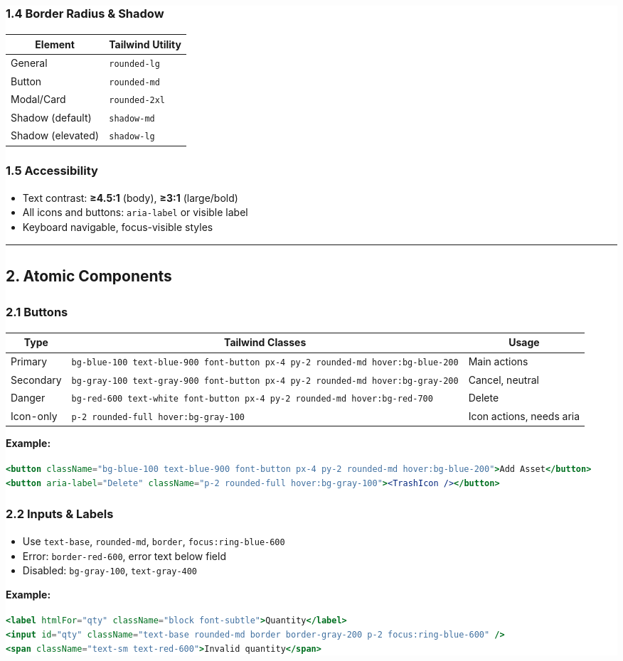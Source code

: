 ### 1.4 Border Radius & Shadow
| Element           | Tailwind Utility    |
|-------------------|--------------------|
| General           | `rounded-lg`        |
| Button            | `rounded-md`        |
| Modal/Card        | `rounded-2xl`       |
| Shadow (default)  | `shadow-md`         |
| Shadow (elevated) | `shadow-lg`         |

### 1.5 Accessibility
- Text contrast: **≥4.5:1** (body), **≥3:1** (large/bold)
- All icons and buttons: `aria-label` or visible label
- Keyboard navigable, focus-visible styles

---

## 2. Atomic Components

### 2.1 Buttons
| Type      | Tailwind Classes                                                               | Usage                       |
|-----------|-------------------------------------------------------------------------------|-----------------------------|
| Primary   | `bg-blue-100 text-blue-900 font-button px-4 py-2 rounded-md hover:bg-blue-200` | Main actions                |
| Secondary | `bg-gray-100 text-gray-900 font-button px-4 py-2 rounded-md hover:bg-gray-200` | Cancel, neutral             |
| Danger    | `bg-red-600 text-white font-button px-4 py-2 rounded-md hover:bg-red-700`      | Delete                      |
| Icon-only | `p-2 rounded-full hover:bg-gray-100`                                           | Icon actions, needs aria    |

**Example:**
```jsx
<button className="bg-blue-100 text-blue-900 font-button px-4 py-2 rounded-md hover:bg-blue-200">Add Asset</button>
<button aria-label="Delete" className="p-2 rounded-full hover:bg-gray-100"><TrashIcon /></button>
```

### 2.2 Inputs & Labels
- Use `text-base`, `rounded-md`, `border`, `focus:ring-blue-600`
- Error: `border-red-600`, error text below field
- Disabled: `bg-gray-100`, `text-gray-400`

**Example:**
```jsx
<label htmlFor="qty" className="block font-subtle">Quantity</label>
<input id="qty" className="text-base rounded-md border border-gray-200 p-2 focus:ring-blue-600" />
<span className="text-sm text-red-600">Invalid quantity</span>
```
